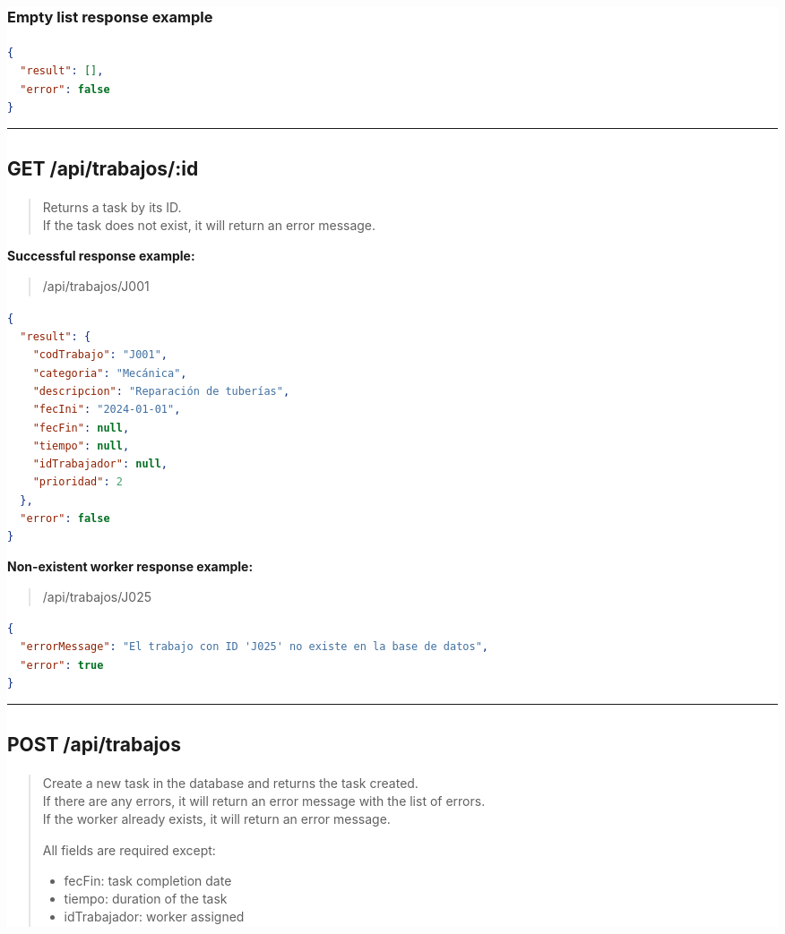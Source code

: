 ### Empty list response example
```json
{
  "result": [],
  "error": false
}
```

***

## GET /api/trabajos/:id
> Returns a task by its ID.  
> If the task does not exist, it will return an error message.

**Successful response example:**
>/api/trabajos/J001
```json
{
  "result": {
    "codTrabajo": "J001",
    "categoria": "Mecánica",
    "descripcion": "Reparación de tuberías",
    "fecIni": "2024-01-01",
    "fecFin": null,
    "tiempo": null,
    "idTrabajador": null,
    "prioridad": 2
  },
  "error": false
}
```

**Non-existent worker response example:**
>/api/trabajos/J025
```json
{
  "errorMessage": "El trabajo con ID 'J025' no existe en la base de datos",
  "error": true
}
```

***

## POST /api/trabajos
> Create a new task in the database and returns the task created.  
> If there are any errors, it will return an error message with the list of errors.  
> If the worker already exists, it will return an error message.
> 
> All fields are required except:
> - fecFin: task completion date
> - tiempo: duration of the task
> - idTrabajador: worker assigned
